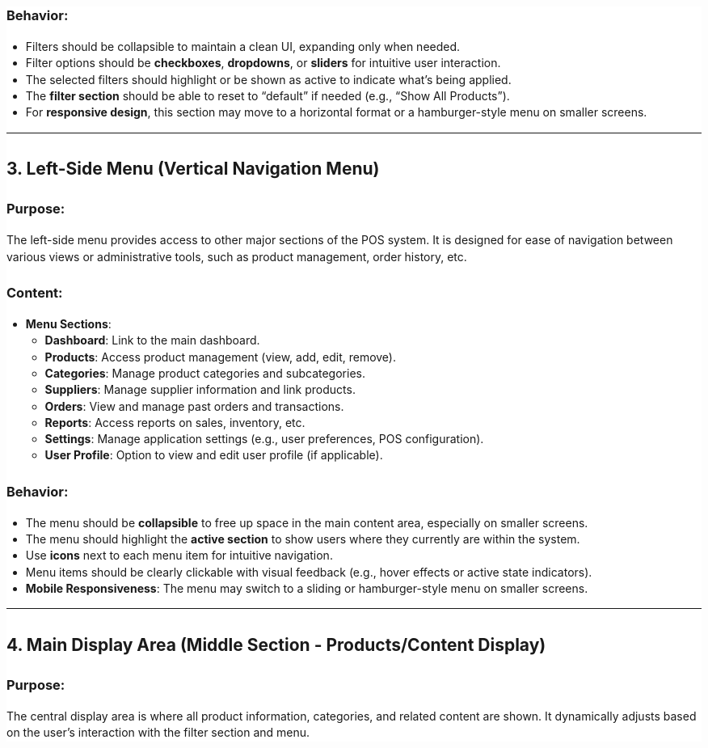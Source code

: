 ### **Behavior**:
- Filters should be collapsible to maintain a clean UI, expanding only when needed.
- Filter options should be **checkboxes**, **dropdowns**, or **sliders** for intuitive user interaction.
- The selected filters should highlight or be shown as active to indicate what’s being applied.
- The **filter section** should be able to reset to “default” if needed (e.g., “Show All Products”).
- For **responsive design**, this section may move to a horizontal format or a hamburger-style menu on smaller screens.

---

## **3. Left-Side Menu (Vertical Navigation Menu)**
### **Purpose:**
The left-side menu provides access to other major sections of the POS system. It is designed for ease of navigation between various views or administrative tools, such as product management, order history, etc.

### **Content:**
- **Menu Sections**:
  - **Dashboard**: Link to the main dashboard.
  - **Products**: Access product management (view, add, edit, remove).
  - **Categories**: Manage product categories and subcategories.
  - **Suppliers**: Manage supplier information and link products.
  - **Orders**: View and manage past orders and transactions.
  - **Reports**: Access reports on sales, inventory, etc.
  - **Settings**: Manage application settings (e.g., user preferences, POS configuration).
  - **User Profile**: Option to view and edit user profile (if applicable).

### **Behavior**:
- The menu should be **collapsible** to free up space in the main content area, especially on smaller screens.
- The menu should highlight the **active section** to show users where they currently are within the system.
- Use **icons** next to each menu item for intuitive navigation.
- Menu items should be clearly clickable with visual feedback (e.g., hover effects or active state indicators).
- **Mobile Responsiveness**: The menu may switch to a sliding or hamburger-style menu on smaller screens.

---

## **4. Main Display Area (Middle Section - Products/Content Display)**
### **Purpose:**
The central display area is where all product information, categories, and related content are shown. It dynamically adjusts based on the user’s interaction with the filter section and menu.
